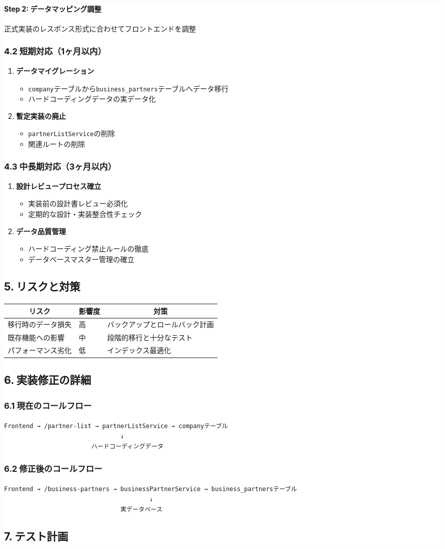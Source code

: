 #### Step 2: データマッピング調整
正式実装のレスポンス形式に合わせてフロントエンドを調整

### 4.2 短期対応（1ヶ月以内）

1. **データマイグレーション**
   - `company`テーブルから`business_partners`テーブルへデータ移行
   - ハードコーディングデータの実データ化

2. **暫定実装の廃止**
   - `partnerListService`の削除
   - 関連ルートの削除

### 4.3 中長期対応（3ヶ月以内）

1. **設計レビュープロセス確立**
   - 実装前の設計書レビュー必須化
   - 定期的な設計・実装整合性チェック

2. **データ品質管理**
   - ハードコーディング禁止ルールの徹底
   - データベースマスター管理の確立

## 5. リスクと対策

| リスク | 影響度 | 対策 |
|-------|-------|------|
| 移行時のデータ損失 | 高 | バックアップとロールバック計画 |
| 既存機能への影響 | 中 | 段階的移行と十分なテスト |
| パフォーマンス劣化 | 低 | インデックス最適化 |

## 6. 実装修正の詳細

### 6.1 現在のコールフロー
```
Frontend → /partner-list → partnerListService → companyテーブル
                                ↓
                        ハードコーディングデータ
```

### 6.2 修正後のコールフロー
```
Frontend → /business-partners → businessPartnerService → business_partnersテーブル
                                        ↓
                                実データベース
```

## 7. テスト計画

